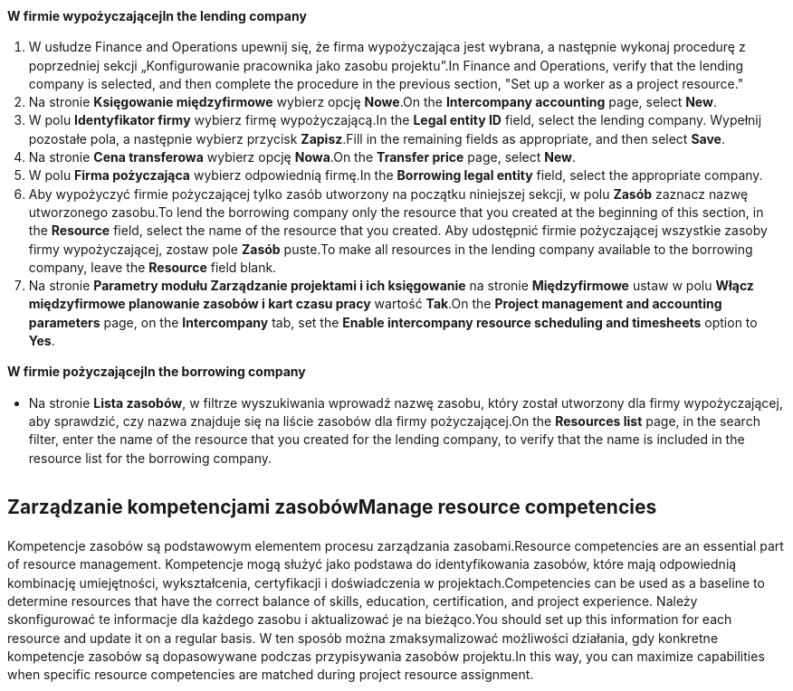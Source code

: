 <span data-ttu-id="90d60-137">**W firmie wypożyczającej**</span><span class="sxs-lookup"><span data-stu-id="90d60-137">**In the lending company**</span></span>

1. <span data-ttu-id="90d60-138">W usłudze Finance and Operations upewnij się, że firma wypożyczająca jest wybrana, a następnie wykonaj procedurę z poprzedniej sekcji „Konfigurowanie pracownika jako zasobu projektu”.</span><span class="sxs-lookup"><span data-stu-id="90d60-138">In Finance and Operations, verify that the lending company is selected, and then complete the procedure in the previous section, "Set up a worker as a project resource."</span></span>
2. <span data-ttu-id="90d60-139">Na stronie **Księgowanie międzyfirmowe** wybierz opcję **Nowe**.</span><span class="sxs-lookup"><span data-stu-id="90d60-139">On the **Intercompany accounting** page, select **New**.</span></span>
3. <span data-ttu-id="90d60-140">W polu **Identyfikator firmy** wybierz firmę wypożyczającą.</span><span class="sxs-lookup"><span data-stu-id="90d60-140">In the **Legal entity ID** field, select the lending company.</span></span> <span data-ttu-id="90d60-141">Wypełnij pozostałe pola, a następnie wybierz przycisk **Zapisz**.</span><span class="sxs-lookup"><span data-stu-id="90d60-141">Fill in the remaining fields as appropriate, and then select **Save**.</span></span>
4. <span data-ttu-id="90d60-142">Na stronie **Cena transferowa** wybierz opcję **Nowa**.</span><span class="sxs-lookup"><span data-stu-id="90d60-142">On the **Transfer price** page, select **New**.</span></span>
5. <span data-ttu-id="90d60-143">W polu **Firma pożyczająca** wybierz odpowiednią firmę.</span><span class="sxs-lookup"><span data-stu-id="90d60-143">In the **Borrowing legal entity** field, select the appropriate company.</span></span>
6. <span data-ttu-id="90d60-144">Aby wypożyczyć firmie pożyczającej tylko zasób utworzony na początku niniejszej sekcji, w polu **Zasób** zaznacz nazwę utworzonego zasobu.</span><span class="sxs-lookup"><span data-stu-id="90d60-144">To lend the borrowing company only the resource that you created at the beginning of this section, in the **Resource** field, select the name of the resource that you created.</span></span> <span data-ttu-id="90d60-145">Aby udostępnić firmie pożyczającej wszystkie zasoby firmy wypożyczającej, zostaw pole **Zasób** puste.</span><span class="sxs-lookup"><span data-stu-id="90d60-145">To make all resources in the lending company available to the borrowing company, leave the **Resource** field blank.</span></span>
7. <span data-ttu-id="90d60-146">Na stronie **Parametry modułu Zarządzanie projektami i ich księgowanie** na stronie **Międzyfirmowe** ustaw w polu **Włącz międzyfirmowe planowanie zasobów i kart czasu pracy** wartość **Tak**.</span><span class="sxs-lookup"><span data-stu-id="90d60-146">On the **Project management and accounting parameters** page, on the **Intercompany** tab, set the **Enable intercompany resource scheduling and timesheets** option to **Yes**.</span></span>

<span data-ttu-id="90d60-147">**W firmie pożyczającej**</span><span class="sxs-lookup"><span data-stu-id="90d60-147">**In the borrowing company**</span></span>

- <span data-ttu-id="90d60-148">Na stronie **Lista zasobów**, w filtrze wyszukiwania wprowadź nazwę zasobu, który został utworzony dla firmy wypożyczającej, aby sprawdzić, czy nazwa znajduje się na liście zasobów dla firmy pożyczającej.</span><span class="sxs-lookup"><span data-stu-id="90d60-148">On the **Resources list** page, in the search filter, enter the name of the resource that you created for the lending company, to verify that the name is included in the resource list for the borrowing company.</span></span>

## <a name="manage-resource-competencies"></a><span data-ttu-id="90d60-149">Zarządzanie kompetencjami zasobów</span><span class="sxs-lookup"><span data-stu-id="90d60-149">Manage resource competencies</span></span>
<span data-ttu-id="90d60-150">Kompetencje zasobów są podstawowym elementem procesu zarządzania zasobami.</span><span class="sxs-lookup"><span data-stu-id="90d60-150">Resource competencies are an essential part of resource management.</span></span> <span data-ttu-id="90d60-151">Kompetencje mogą służyć jako podstawa do identyfikowania zasobów, które mają odpowiednią kombinację umiejętności, wykształcenia, certyfikacji i doświadczenia w projektach.</span><span class="sxs-lookup"><span data-stu-id="90d60-151">Competencies can be used as a baseline to determine resources that have the correct balance of skills, education, certification, and project experience.</span></span> <span data-ttu-id="90d60-152">Należy skonfigurować te informacje dla każdego zasobu i aktualizować je na bieżąco.</span><span class="sxs-lookup"><span data-stu-id="90d60-152">You should set up this information for each resource and update it on a regular basis.</span></span> <span data-ttu-id="90d60-153">W ten sposób można zmaksymalizować możliwości działania, gdy konkretne kompetencje zasobów są dopasowywane podczas przypisywania zasobów projektu.</span><span class="sxs-lookup"><span data-stu-id="90d60-153">In this way, you can maximize capabilities when specific resource competencies are matched during project resource assignment.</span></span>
